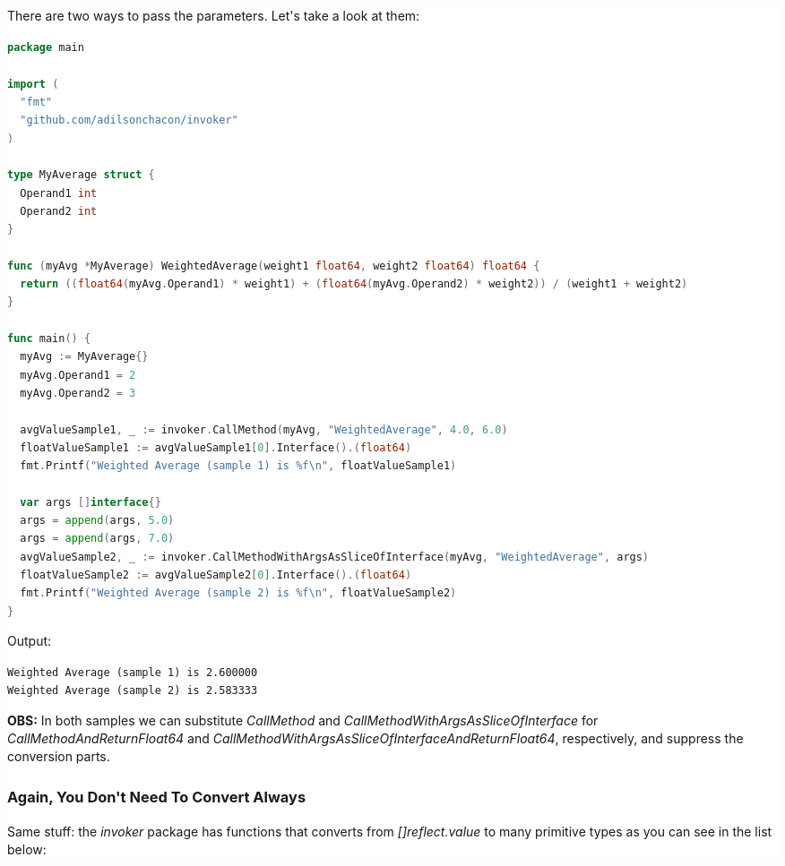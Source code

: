 There are two ways to pass the parameters. Let's take a look at them:

```go
package main

import (
  "fmt"
  "github.com/adilsonchacon/invoker"
)

type MyAverage struct {
  Operand1 int
  Operand2 int
}

func (myAvg *MyAverage) WeightedAverage(weight1 float64, weight2 float64) float64 {
  return ((float64(myAvg.Operand1) * weight1) + (float64(myAvg.Operand2) * weight2)) / (weight1 + weight2)
}

func main() {
  myAvg := MyAverage{}
  myAvg.Operand1 = 2
  myAvg.Operand2 = 3

  avgValueSample1, _ := invoker.CallMethod(myAvg, "WeightedAverage", 4.0, 6.0)
  floatValueSample1 := avgValueSample1[0].Interface().(float64)
  fmt.Printf("Weighted Average (sample 1) is %f\n", floatValueSample1)

  var args []interface{}
  args = append(args, 5.0)
  args = append(args, 7.0)
  avgValueSample2, _ := invoker.CallMethodWithArgsAsSliceOfInterface(myAvg, "WeightedAverage", args)
  floatValueSample2 := avgValueSample2[0].Interface().(float64)
  fmt.Printf("Weighted Average (sample 2) is %f\n", floatValueSample2)
}
```

Output:
```
Weighted Average (sample 1) is 2.600000
Weighted Average (sample 2) is 2.583333
```

__OBS:__ In both samples we can substitute _CallMethod_ and _CallMethodWithArgsAsSliceOfInterface_ for _CallMethodAndReturnFloat64_ and _CallMethodWithArgsAsSliceOfInterfaceAndReturnFloat64_, respectively, and suppress the conversion parts.

### Again, You Don't Need To Convert Always

Same stuff: the _invoker_ package has functions that converts from _[]reflect.value_ to many primitive types as you can see in the list below:
